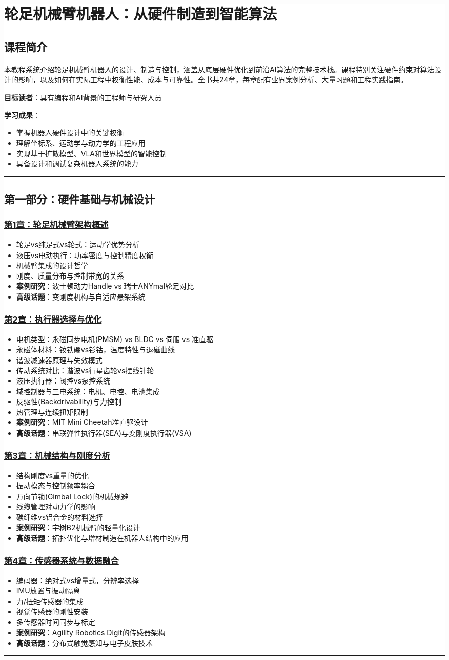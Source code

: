 # 轮足机械臂机器人：从硬件制造到智能算法

## 课程简介

本教程系统介绍轮足机械臂机器人的设计、制造与控制，涵盖从底层硬件优化到前沿AI算法的完整技术栈。课程特别关注硬件约束对算法设计的影响，以及如何在实际工程中权衡性能、成本与可靠性。全书共24章，每章配有业界案例分析、大量习题和工程实践指南。

**目标读者**：具有编程和AI背景的工程师与研究人员

**学习成果**：
- 掌握机器人硬件设计中的关键权衡
- 理解坐标系、运动学与动力学的工程应用
- 实现基于扩散模型、VLA和世界模型的智能控制
- 具备设计和调试复杂机器人系统的能力

---

## 第一部分：硬件基础与机械设计

### [第1章：轮足机械臂架构概述](chapter1.md)
- 轮足vs纯足式vs轮式：运动学优势分析
- 液压vs电动执行：功率密度与控制精度权衡
- 机械臂集成的设计哲学
- 刚度、质量分布与控制带宽的关系
- **案例研究**：波士顿动力Handle vs 瑞士ANYmal轮足对比
- **高级话题**：变刚度机构与自适应悬架系统

### [第2章：执行器选择与优化](chapter2.md)
- 电机类型：永磁同步电机(PMSM) vs BLDC vs 伺服 vs 准直驱
- 永磁体材料：钕铁硼vs钐钴，温度特性与退磁曲线
- 谐波减速器原理与失效模式
- 传动系统对比：谐波vs行星齿轮vs摆线针轮
- 液压执行器：阀控vs泵控系统
- 域控制器与三电系统：电机、电控、电池集成
- 反驱性(Backdrivability)与力控制
- 热管理与连续扭矩限制
- **案例研究**：MIT Mini Cheetah准直驱设计
- **高级话题**：串联弹性执行器(SEA)与变刚度执行器(VSA)

### [第3章：机械结构与刚度分析](chapter3.md)
- 结构刚度vs重量的优化
- 振动模态与控制频率耦合
- 万向节锁(Gimbal Lock)的机械规避
- 线缆管理对动力学的影响
- 碳纤维vs铝合金的材料选择
- **案例研究**：宇树B2机械臂的轻量化设计
- **高级话题**：拓扑优化与增材制造在机器人结构中的应用

### [第4章：传感器系统与数据融合](chapter4.md)
- 编码器：绝对式vs增量式，分辨率选择
- IMU放置与振动隔离
- 力/扭矩传感器的集成
- 视觉传感器的刚性安装
- 多传感器时间同步与标定
- **案例研究**：Agility Robotics Digit的传感器架构
- **高级话题**：分布式触觉感知与电子皮肤技术

---